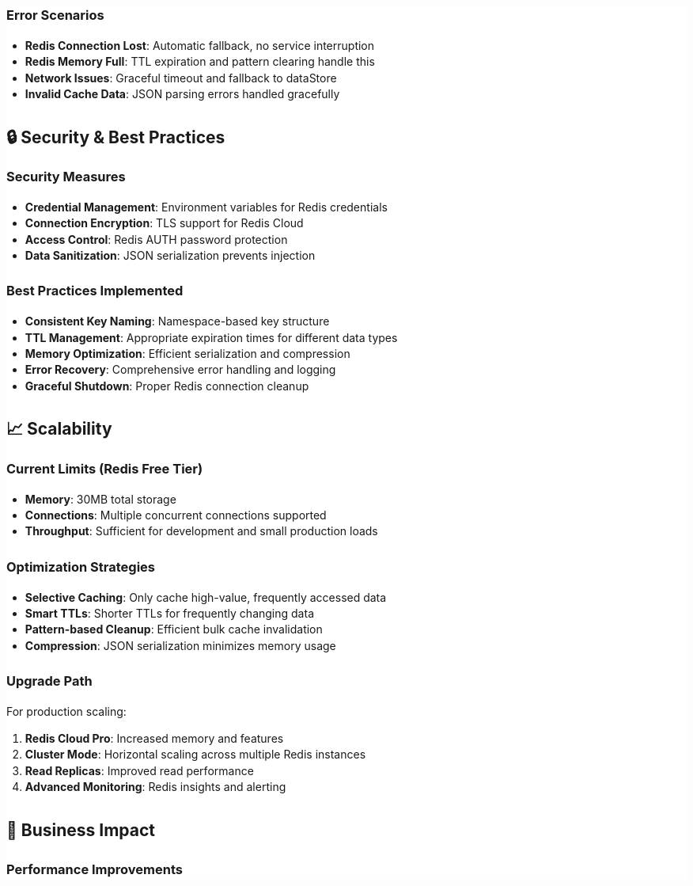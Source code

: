 ### Error Scenarios

- **Redis Connection Lost**: Automatic fallback, no service interruption
- **Redis Memory Full**: TTL expiration and pattern clearing handle this
- **Network Issues**: Graceful timeout and fallback to dataStore
- **Invalid Cache Data**: JSON parsing errors handled gracefully

## 🔒 Security & Best Practices

### Security Measures

- **Credential Management**: Environment variables for Redis credentials
- **Connection Encryption**: TLS support for Redis Cloud
- **Access Control**: Redis AUTH password protection
- **Data Sanitization**: JSON serialization prevents injection

### Best Practices Implemented

- **Consistent Key Naming**: Namespace-based key structure
- **TTL Management**: Appropriate expiration times for different data types
- **Memory Optimization**: Efficient serialization and compression
- **Error Recovery**: Comprehensive error handling and logging
- **Graceful Shutdown**: Proper Redis connection cleanup

## 📈 Scalability

### Current Limits (Redis Free Tier)

- **Memory**: 30MB total storage
- **Connections**: Multiple concurrent connections supported
- **Throughput**: Sufficient for development and small production loads

### Optimization Strategies

- **Selective Caching**: Only cache high-value, frequently accessed data
- **Smart TTLs**: Shorter TTLs for frequently changing data
- **Pattern-based Cleanup**: Efficient bulk cache invalidation
- **Compression**: JSON serialization minimizes memory usage

### Upgrade Path

For production scaling:

1. **Redis Cloud Pro**: Increased memory and features
2. **Cluster Mode**: Horizontal scaling across multiple Redis instances
3. **Read Replicas**: Improved read performance
4. **Advanced Monitoring**: Redis insights and alerting

## 🎯 Business Impact

### Performance Improvements

